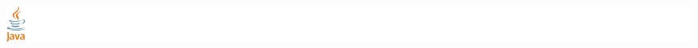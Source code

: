 <img src="https://github.com/AnasImloul/Leetcode-Solutions/blob/main/icons/java.svg" width="24px" align="center"/></a>&nbsp;&nbsp;&nbsp;&nbsp;<a href="./Single%20Number/Single%20Number.js">